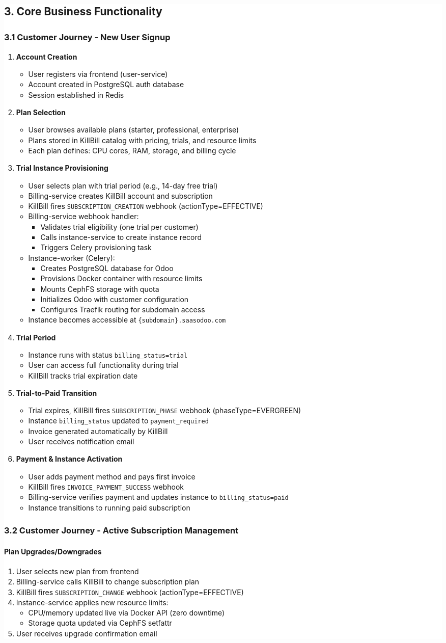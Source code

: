 
## 3. Core Business Functionality

### 3.1 Customer Journey - New User Signup

1. **Account Creation**
   - User registers via frontend (user-service)
   - Account created in PostgreSQL auth database
   - Session established in Redis

2. **Plan Selection**
   - User browses available plans (starter, professional, enterprise)
   - Plans stored in KillBill catalog with pricing, trials, and resource limits
   - Each plan defines: CPU cores, RAM, storage, and billing cycle

3. **Trial Instance Provisioning**
   - User selects plan with trial period (e.g., 14-day free trial)
   - Billing-service creates KillBill account and subscription
   - KillBill fires `SUBSCRIPTION_CREATION` webhook (actionType=EFFECTIVE)
   - Billing-service webhook handler:
     - Validates trial eligibility (one trial per customer)
     - Calls instance-service to create instance record
     - Triggers Celery provisioning task
   - Instance-worker (Celery):
     - Creates PostgreSQL database for Odoo
     - Provisions Docker container with resource limits
     - Mounts CephFS storage with quota
     - Initializes Odoo with customer configuration
     - Configures Traefik routing for subdomain access
   - Instance becomes accessible at `{subdomain}.saasodoo.com`

4. **Trial Period**
   - Instance runs with status `billing_status=trial`
   - User can access full functionality during trial
   - KillBill tracks trial expiration date

5. **Trial-to-Paid Transition**
   - Trial expires, KillBill fires `SUBSCRIPTION_PHASE` webhook (phaseType=EVERGREEN)
   - Instance `billing_status` updated to `payment_required`
   - Invoice generated automatically by KillBill
   - User receives notification email

6. **Payment & Instance Activation**
   - User adds payment method and pays first invoice
   - KillBill fires `INVOICE_PAYMENT_SUCCESS` webhook
   - Billing-service verifies payment and updates instance to `billing_status=paid`
   - Instance transitions to running paid subscription

### 3.2 Customer Journey - Active Subscription Management

#### Plan Upgrades/Downgrades
1. User selects new plan from frontend
2. Billing-service calls KillBill to change subscription plan
3. KillBill fires `SUBSCRIPTION_CHANGE` webhook (actionType=EFFECTIVE)
4. Instance-service applies new resource limits:
   - CPU/memory updated live via Docker API (zero downtime)
   - Storage quota updated via CephFS setfattr
5. User receives upgrade confirmation email
